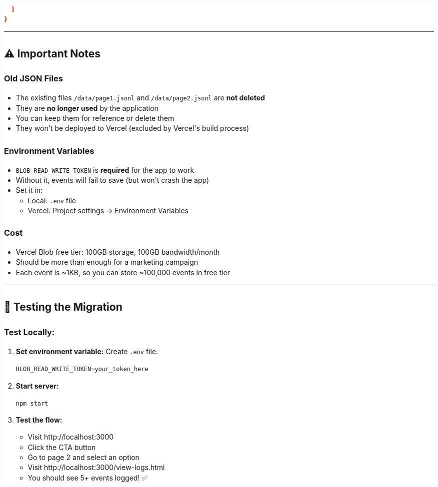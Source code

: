 ```json
  ]
}
```

---

## ⚠️ Important Notes

### Old JSON Files

- The existing files `/data/page1.jsonl` and `/data/page2.jsonl` are **not deleted**
- They are **no longer used** by the application
- You can keep them for reference or delete them
- They won't be deployed to Vercel (excluded by Vercel's build process)

### Environment Variables

- `BLOB_READ_WRITE_TOKEN` is **required** for the app to work
- Without it, events will fail to save (but won't crash the app)
- Set it in:
  - Local: `.env` file
  - Vercel: Project settings → Environment Variables

### Cost

- Vercel Blob free tier: 100GB storage, 100GB bandwidth/month
- Should be more than enough for a marketing campaign
- Each event is ~1KB, so you can store ~100,000 events in free tier

---

## 🧪 Testing the Migration

### Test Locally:

1. **Set environment variable:**
   Create `.env` file:

   ```
   BLOB_READ_WRITE_TOKEN=your_token_here
   ```

2. **Start server:**

   ```bash
   npm start
   ```

3. **Test the flow:**

   - Visit http://localhost:3000
   - Click the CTA button
   - Go to page 2 and select an option
   - Visit http://localhost:3000/view-logs.html
   - You should see 5+ events logged! ✅
